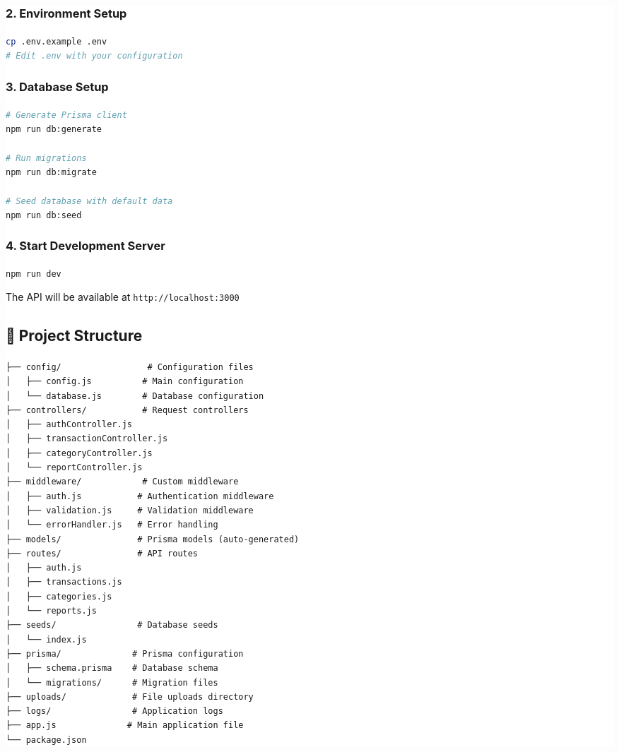 ### 2. Environment Setup
```bash
cp .env.example .env
# Edit .env with your configuration
```

### 3. Database Setup
```bash
# Generate Prisma client
npm run db:generate

# Run migrations
npm run db:migrate

# Seed database with default data
npm run db:seed
```

### 4. Start Development Server
```bash
npm run dev
```

The API will be available at `http://localhost:3000`

## 📁 Project Structure

```
├── config/                 # Configuration files
│   ├── config.js          # Main configuration
│   └── database.js        # Database configuration
├── controllers/           # Request controllers
│   ├── authController.js
│   ├── transactionController.js
│   ├── categoryController.js
│   └── reportController.js
├── middleware/            # Custom middleware
│   ├── auth.js           # Authentication middleware
│   ├── validation.js     # Validation middleware
│   └── errorHandler.js   # Error handling
├── models/               # Prisma models (auto-generated)
├── routes/               # API routes
│   ├── auth.js
│   ├── transactions.js
│   ├── categories.js
│   └── reports.js
├── seeds/                # Database seeds
│   └── index.js
├── prisma/              # Prisma configuration
│   ├── schema.prisma    # Database schema
│   └── migrations/      # Migration files
├── uploads/             # File uploads directory
├── logs/                # Application logs
├── app.js              # Main application file
└── package.json
```
